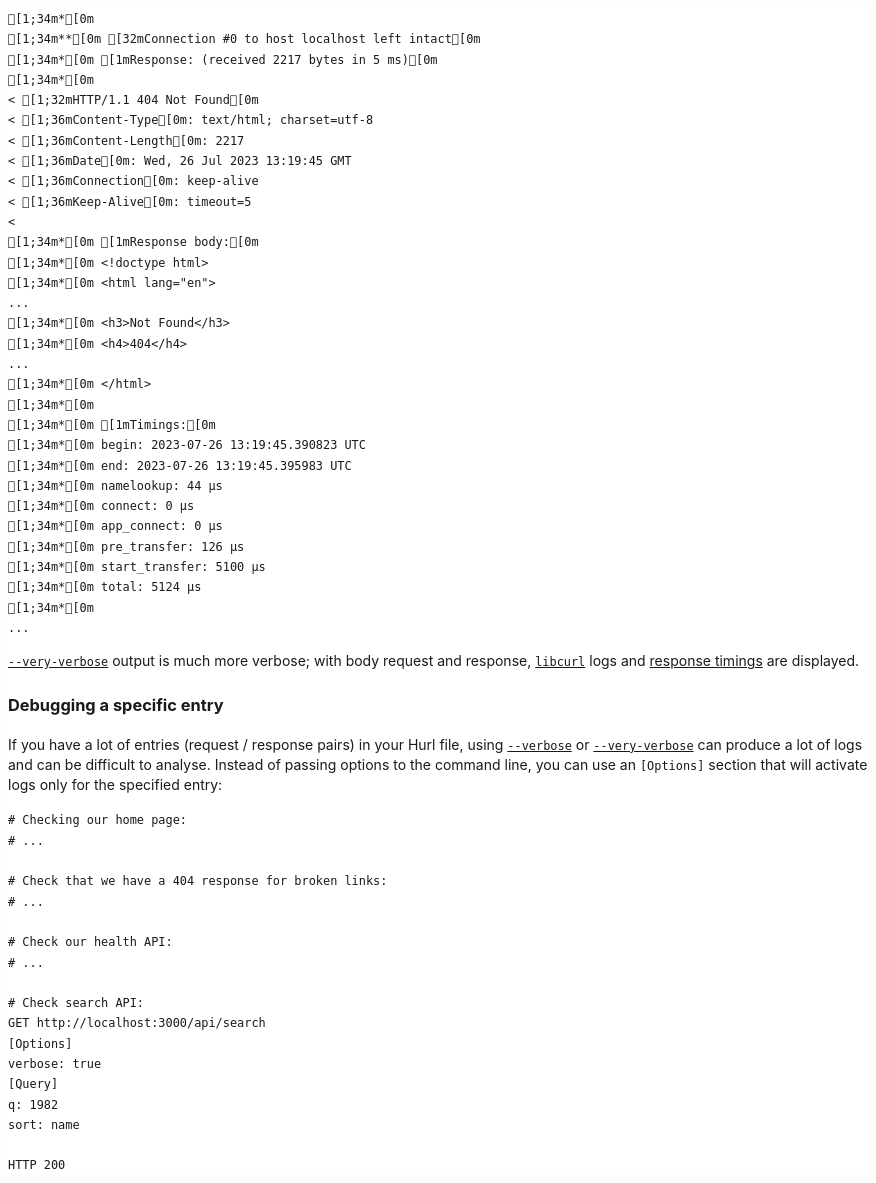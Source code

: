 ```shell
[1;34m*[0m
[1;34m**[0m [32mConnection #0 to host localhost left intact[0m
[1;34m*[0m [1mResponse: (received 2217 bytes in 5 ms)[0m
[1;34m*[0m
< [1;32mHTTP/1.1 404 Not Found[0m
< [1;36mContent-Type[0m: text/html; charset=utf-8
< [1;36mContent-Length[0m: 2217
< [1;36mDate[0m: Wed, 26 Jul 2023 13:19:45 GMT
< [1;36mConnection[0m: keep-alive
< [1;36mKeep-Alive[0m: timeout=5
<
[1;34m*[0m [1mResponse body:[0m
[1;34m*[0m <!doctype html>
[1;34m*[0m <html lang="en">
...
[1;34m*[0m <h3>Not Found</h3>
[1;34m*[0m <h4>404</h4>
...
[1;34m*[0m </html>
[1;34m*[0m
[1;34m*[0m [1mTimings:[0m
[1;34m*[0m begin: 2023-07-26 13:19:45.390823 UTC
[1;34m*[0m end: 2023-07-26 13:19:45.395983 UTC
[1;34m*[0m namelookup: 44 µs
[1;34m*[0m connect: 0 µs
[1;34m*[0m app_connect: 0 µs
[1;34m*[0m pre_transfer: 126 µs
[1;34m*[0m start_transfer: 5100 µs
[1;34m*[0m total: 5124 µs
[1;34m*[0m
...
```

[`--very-verbose`] output is much more verbose; with body request and response, [`libcurl`] logs and [response timings] 
are displayed. 

### Debugging a specific entry

If you have a lot of entries (request / response pairs) in your Hurl file, using [`--verbose`] or [`--very-verbose`]
can produce a lot of logs and can be difficult to analyse. Instead of passing options to the command line, you can
use an `[Options]` section that will activate logs only for the specified entry:

```hurl
# Checking our home page:
# ...

# Check that we have a 404 response for broken links:
# ...

# Check our health API:
# ...

# Check search API:
GET http://localhost:3000/api/search
[Options]
verbose: true
[Query]
q: 1982
sort: name

HTTP 200
```

[`-v/--verbose` option]: /docs/manual.md#verbose
[`--very-verbose`]: /docs/manual.md#very-verbose
[`--verbose`]: /docs/manual.md#verbose
[`--interactive` option]: /docs/manual.md#interactive
[`-i/--include` option]: /docs/manual.md#include
[`--to-entry` option]: /docs/manual.md#to-entry
[mitmproxy]: https://mitmproxy.org
[`-x/--proxy` option]: /docs/manual.md#proxy
[`--error-format`]: /docs/manual.md#error-format
[`libcurl`]: https://curl.se/libcurl/
[response timings]: /docs/response.md#timings
[`--ignore-asserts`]: /docs/manual.md#ignore-asserts
[`--output`]: /docs/manual.md#output
[`--curl`]: /docs/manual.md#curl
[`--report-json`]: /docs/manual.md#report-json